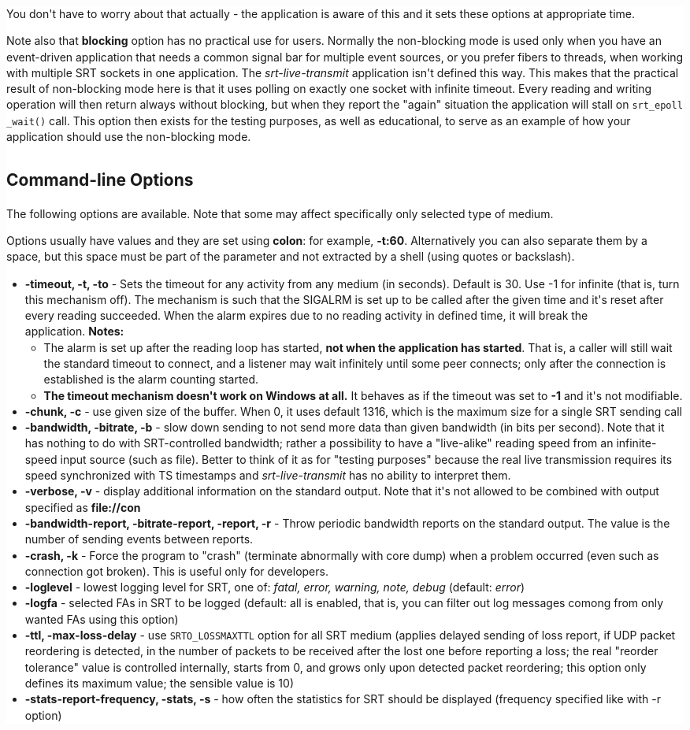 You don't have to worry about that actually - the application is aware
of this and it sets these options at appropriate time.

Note also that **blocking** option has no practical use for users.
Normally the non-blocking mode is used only when you have an event-driven application that needs a common
signal bar for multiple event sources, or you prefer fibers to threads, when working with multiple SRT sockets in one application. The *srt-live-transmit* application isn't defined this way. This makes that the practical result of non-blocking mode here is that it uses polling on exactly one socket with infinite timeout. Every reading and writing operation will then return always without blocking, but when they report the "again" situation the application will stall on `srt_epoll_wait()` call. This option then exists for the testing purposes, as well as educational, to serve as an example of how your application should use the non-blocking mode.


Command-line Options
--------------------

The following options are available. Note that some may affect specifically only selected type of medium.

Options usually have values and they are set using **colon**: for
example, **-t:60**. Alternatively you can also separate them by a space,
but this space must be part of the parameter and not extracted by a
shell (using quotes or backslash).

- **-timeout, -t, -to** - Sets the timeout for any activity from any medium (in seconds). Default is 30. Use -1 for infinite (that is, turn this mechanism off). The mechanism is such that the SIGALRM is set up to be called after the given time and it's reset after every reading succeeded. When the alarm expires due to no reading activity in defined time, it will break the application. **Notes:**
    - The alarm is set up after the reading loop has started, **not when the application has started**. That is, a caller will still wait the standard timeout to connect, and a listener may wait infinitely until some peer connects; only after the connection is established is the alarm counting started. 
    - **The timeout mechanism doesn't work on Windows at all.** It behaves as if the timeout was set to **-1** and it's not modifiable.
- **-chunk, -c** - use given size of the buffer. When 0, it uses default 1316, which is the maximum size for a single SRT sending call
- **-bandwidth, -bitrate, -b** - slow down sending to not send more data than given bandwidth (in bits per second). Note that it has nothing to do with SRT-controlled bandwidth; rather a possibility to have a "live-alike" reading speed from an infinite-speed input source (such as file). Better to think of it as for "testing purposes" because the real live transmission requires its speed synchronized with TS timestamps and *srt-live-transmit* has no ability to interpret them.
- **-verbose, -v** - display additional information on the standard output. Note that it's not allowed to be combined with output specified as **file://con**
- **-bandwidth-report, -bitrate-report, -report, -r** - Throw periodic bandwidth reports on the standard output. The value is the number of sending events between reports.
- **-crash, -k** - Force the program to "crash" (terminate abnormally with core dump) when a problem occurred (even such as connection got broken). This is useful only for developers.
- **-loglevel** - lowest logging level for SRT, one of: *fatal, error, warning, note, debug* (default: *error*)
- **-logfa** - selected FAs in SRT to be logged (default: all is enabled, that is, you can filter out log messages comong from only wanted FAs using this option)
- **-ttl, -max-loss-delay** - use `SRTO_LOSSMAXTTL` option for all SRT medium (applies delayed sending of loss report, if UDP packet reordering is detected, in the number of packets to be received after the lost one before reporting a loss; the real "reorder tolerance" value is controlled internally, starts from 0, and grows only upon detected packet reordering; this option only defines its maximum value; the sensible value is 10)
- **-stats-report-frequency, -stats, -s** - how often the statistics for SRT should be displayed (frequency specified like with -r option)
